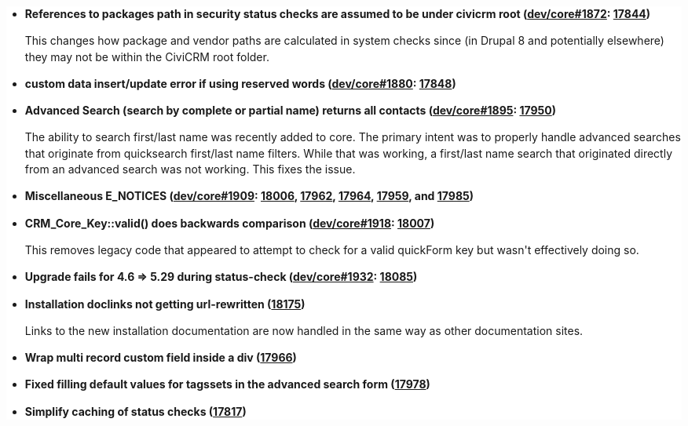 - **References to packages path in security status checks are assumed to be
  under civicrm root
  ([dev/core#1872](https://lab.civicrm.org/dev/core/-/issues/1872):
  [17844](https://github.com/civicrm/civicrm-core/pull/17844))**

  This changes how package and vendor paths are calculated in system checks
  since (in Drupal 8 and potentially elsewhere) they may not be within the
  CiviCRM root folder.

- **custom data insert/update error if using reserved words
  ([dev/core#1880](https://lab.civicrm.org/dev/core/-/issues/1880):
  [17848](https://github.com/civicrm/civicrm-core/pull/17848))**

- **Advanced Search (search by complete or partial name) returns all contacts
  ([dev/core#1895](https://lab.civicrm.org/dev/core/-/issues/1895):
  [17950](https://github.com/civicrm/civicrm-core/pull/17950))**

  The ability to search first/last name was recently added to core. The primary
  intent was to properly handle advanced searches that originate from
  quicksearch first/last name filters. While that was working, a first/last name
  search that originated directly from an advanced search was not working. This
  fixes the issue.

- **Miscellaneous E_NOTICES
  ([dev/core#1909](https://lab.civicrm.org/dev/core/-/issues/1909):
  [18006](https://github.com/civicrm/civicrm-core/pull/18006),
  [17962](https://github.com/civicrm/civicrm-core/pull/17962),
  [17964](https://github.com/civicrm/civicrm-core/pull/17964),
  [17959](https://github.com/civicrm/civicrm-core/pull/17959), and
  [17985](https://github.com/civicrm/civicrm-core/pull/17985))**

- **CRM_Core_Key::valid() does backwards comparison
  ([dev/core#1918](https://lab.civicrm.org/dev/core/-/issues/1918):
  [18007](https://github.com/civicrm/civicrm-core/pull/18007))**

  This removes legacy code that appeared to attempt to check for a valid
  quickForm key but wasn't effectively doing so.

- **Upgrade fails for 4.6 => 5.29 during status-check
  ([dev/core#1932](https://lab.civicrm.org/dev/core/-/issues/1932):
  [18085](https://github.com/civicrm/civicrm-core/pull/18085))**

- **Installation doclinks not getting url-rewritten
  ([18175](https://github.com/civicrm/civicrm-core/pull/18175))**

  Links to the new installation documentation are now handled in the same way as
  other documentation sites.

- **Wrap multi record custom field inside a div
  ([17966](https://github.com/civicrm/civicrm-core/pull/17966))**

- **Fixed filling default values for tagssets in the advanced search form
  ([17978](https://github.com/civicrm/civicrm-core/pull/17978))**

- **Simplify caching of status checks
  ([17817](https://github.com/civicrm/civicrm-core/pull/17817))**
